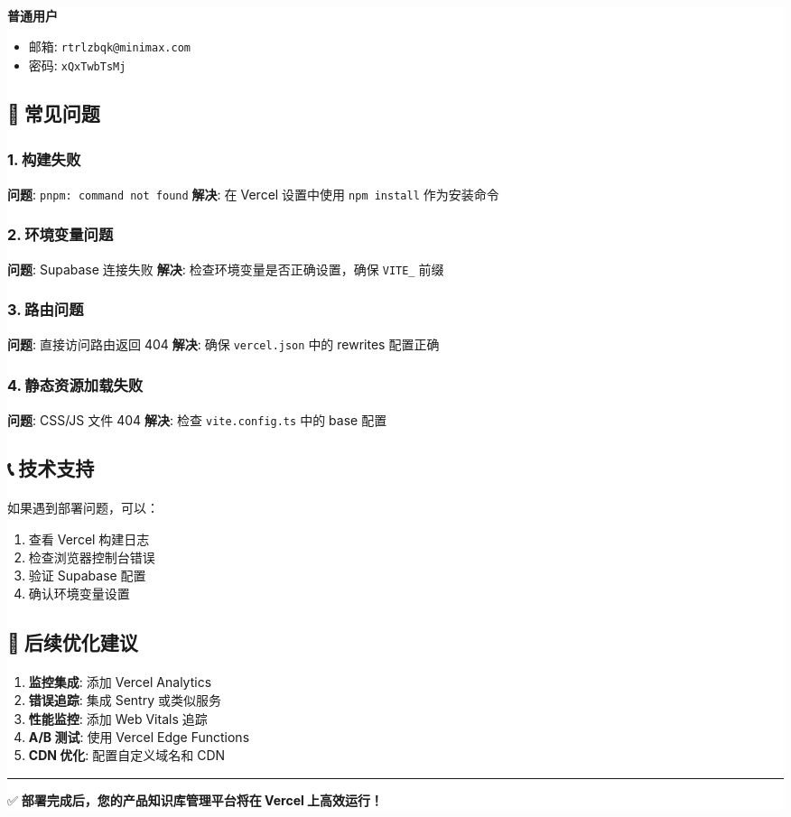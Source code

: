 **普通用户**
- 邮箱: `rtrlzbqk@minimax.com`
- 密码: `xQxTwbTsMj`

## 🚨 常见问题

### 1. 构建失败
**问题**: `pnpm: command not found`
**解决**: 在 Vercel 设置中使用 `npm install` 作为安装命令

### 2. 环境变量问题
**问题**: Supabase 连接失败
**解决**: 检查环境变量是否正确设置，确保 `VITE_` 前缀

### 3. 路由问题
**问题**: 直接访问路由返回 404
**解决**: 确保 `vercel.json` 中的 rewrites 配置正确

### 4. 静态资源加载失败
**问题**: CSS/JS 文件 404
**解决**: 检查 `vite.config.ts` 中的 base 配置

## 📞 技术支持

如果遇到部署问题，可以：
1. 查看 Vercel 构建日志
2. 检查浏览器控制台错误
3. 验证 Supabase 配置
4. 确认环境变量设置

## 🎯 后续优化建议

1. **监控集成**: 添加 Vercel Analytics
2. **错误追踪**: 集成 Sentry 或类似服务
3. **性能监控**: 添加 Web Vitals 追踪
4. **A/B 测试**: 使用 Vercel Edge Functions
5. **CDN 优化**: 配置自定义域名和 CDN

---

✅ **部署完成后，您的产品知识库管理平台将在 Vercel 上高效运行！**